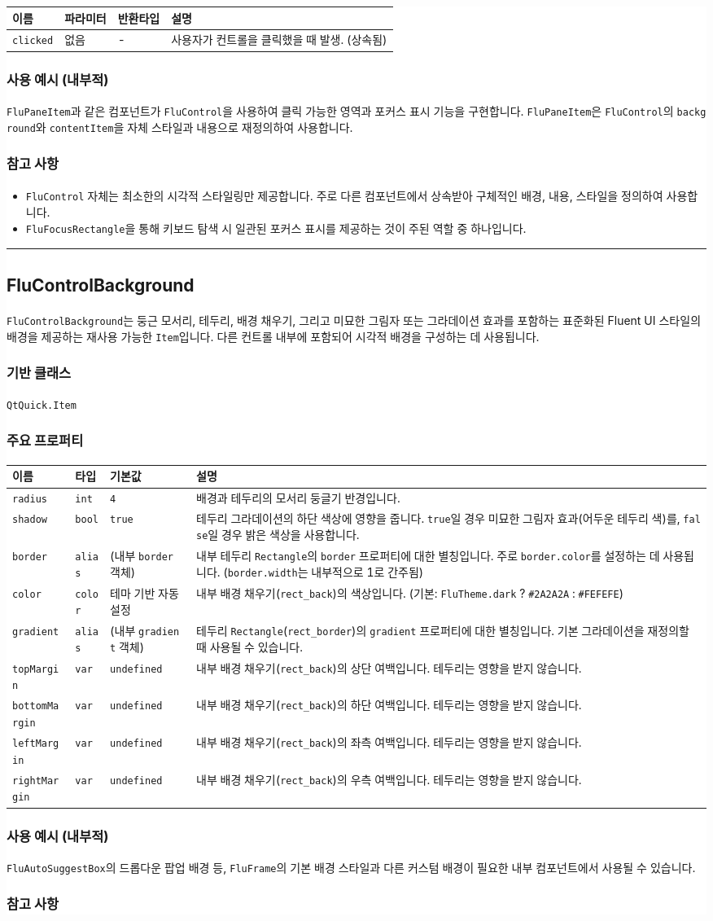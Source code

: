 | 이름      | 파라미터 | 반환타입 | 설명                             |
| :-------- | :------- | :------- | :------------------------------- |
| `clicked` | 없음     | -        | 사용자가 컨트롤을 클릭했을 때 발생. (상속됨) |

### 사용 예시 (내부적)

`FluPaneItem`과 같은 컴포넌트가 `FluControl`을 사용하여 클릭 가능한 영역과 포커스 표시 기능을 구현합니다. `FluPaneItem`은 `FluControl`의 `background`와 `contentItem`을 자체 스타일과 내용으로 재정의하여 사용합니다.

### 참고 사항

*   `FluControl` 자체는 최소한의 시각적 스타일링만 제공합니다. 주로 다른 컴포넌트에서 상속받아 구체적인 배경, 내용, 스타일을 정의하여 사용합니다.
*   `FluFocusRectangle`을 통해 키보드 탐색 시 일관된 포커스 표시를 제공하는 것이 주된 역할 중 하나입니다.

---

## FluControlBackground

`FluControlBackground`는 둥근 모서리, 테두리, 배경 채우기, 그리고 미묘한 그림자 또는 그라데이션 효과를 포함하는 표준화된 Fluent UI 스타일의 배경을 제공하는 재사용 가능한 `Item`입니다. 다른 컨트롤 내부에 포함되어 시각적 배경을 구성하는 데 사용됩니다.

### 기반 클래스

`QtQuick.Item`

### 주요 프로퍼티

| 이름            | 타입       | 기본값                  | 설명                                                                                                                             |
| :-------------- | :--------- | :---------------------- | :------------------------------------------------------------------------------------------------------------------------------- |
| `radius`        | `int`      | `4`                     | 배경과 테두리의 모서리 둥글기 반경입니다.                                                                                            |
| `shadow`        | `bool`     | `true`                  | 테두리 그라데이션의 하단 색상에 영향을 줍니다. `true`일 경우 미묘한 그림자 효과(어두운 테두리 색)를, `false`일 경우 밝은 색상을 사용합니다. | (`true`가 일반적인 그림자를 의미하는 것은 아님)
| `border`        | `alias`    | (내부 `border` 객체)    | 내부 테두리 `Rectangle`의 `border` 프로퍼티에 대한 별칭입니다. 주로 `border.color`를 설정하는 데 사용됩니다. (`border.width`는 내부적으로 1로 간주됨) |
| `color`         | `color`    | 테마 기반 자동 설정       | 내부 배경 채우기(`rect_back`)의 색상입니다. (기본: `FluTheme.dark` ? `#2A2A2A` : `#FEFEFE`)                                        |
| `gradient`      | `alias`    | (내부 `gradient` 객체)  | 테두리 `Rectangle`(`rect_border`)의 `gradient` 프로퍼티에 대한 별칭입니다. 기본 그라데이션을 재정의할 때 사용될 수 있습니다.              |
| `topMargin`     | `var`      | `undefined`             | 내부 배경 채우기(`rect_back`)의 상단 여백입니다. 테두리는 영향을 받지 않습니다.                                                               |
| `bottomMargin`  | `var`      | `undefined`             | 내부 배경 채우기(`rect_back`)의 하단 여백입니다. 테두리는 영향을 받지 않습니다.                                                               |
| `leftMargin`    | `var`      | `undefined`             | 내부 배경 채우기(`rect_back`)의 좌측 여백입니다. 테두리는 영향을 받지 않습니다.                                                               |
| `rightMargin`   | `var`      | `undefined`             | 내부 배경 채우기(`rect_back`)의 우측 여백입니다. 테두리는 영향을 받지 않습니다.                                                               |

### 사용 예시 (내부적)

`FluAutoSuggestBox`의 드롭다운 팝업 배경 등, `FluFrame`의 기본 배경 스타일과 다른 커스텀 배경이 필요한 내부 컴포넌트에서 사용될 수 있습니다.

### 참고 사항
